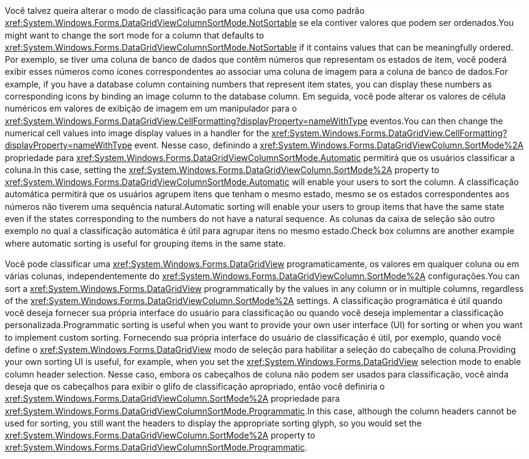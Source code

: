  <span data-ttu-id="932ba-112">Você talvez queira alterar o modo de classificação para uma coluna que usa como padrão <xref:System.Windows.Forms.DataGridViewColumnSortMode.NotSortable> se ela contiver valores que podem ser ordenados.</span><span class="sxs-lookup"><span data-stu-id="932ba-112">You might want to change the sort mode for a column that defaults to <xref:System.Windows.Forms.DataGridViewColumnSortMode.NotSortable> if it contains values that can be meaningfully ordered.</span></span> <span data-ttu-id="932ba-113">Por exemplo, se tiver uma coluna de banco de dados que contêm números que representam os estados de item, você poderá exibir esses números como ícones correspondentes ao associar uma coluna de imagem para a coluna de banco de dados.</span><span class="sxs-lookup"><span data-stu-id="932ba-113">For example, if you have a database column containing numbers that represent item states, you can display these numbers as corresponding icons by binding an image column to the database column.</span></span> <span data-ttu-id="932ba-114">Em seguida, você pode alterar os valores de célula numéricos em valores de exibição de imagem em um manipulador para o <xref:System.Windows.Forms.DataGridView.CellFormatting?displayProperty=nameWithType> eventos.</span><span class="sxs-lookup"><span data-stu-id="932ba-114">You can then change the numerical cell values into image display values in a handler for the <xref:System.Windows.Forms.DataGridView.CellFormatting?displayProperty=nameWithType> event.</span></span> <span data-ttu-id="932ba-115">Nesse caso, definindo a <xref:System.Windows.Forms.DataGridViewColumn.SortMode%2A> propriedade para <xref:System.Windows.Forms.DataGridViewColumnSortMode.Automatic> permitirá que os usuários classificar a coluna.</span><span class="sxs-lookup"><span data-stu-id="932ba-115">In this case, setting the <xref:System.Windows.Forms.DataGridViewColumn.SortMode%2A> property to <xref:System.Windows.Forms.DataGridViewColumnSortMode.Automatic> will enable your users to sort the column.</span></span> <span data-ttu-id="932ba-116">A classificação automática permitirá que os usuários agrupem itens que tenham o mesmo estado, mesmo se os estados correspondentes aos números não tiverem uma sequência natural.</span><span class="sxs-lookup"><span data-stu-id="932ba-116">Automatic sorting will enable your users to group items that have the same state even if the states corresponding to the numbers do not have a natural sequence.</span></span> <span data-ttu-id="932ba-117">As colunas da caixa de seleção são outro exemplo no qual a classificação automática é útil para agrupar itens no mesmo estado.</span><span class="sxs-lookup"><span data-stu-id="932ba-117">Check box columns are another example where automatic sorting is useful for grouping items in the same state.</span></span>  
  
 <span data-ttu-id="932ba-118">Você pode classificar uma <xref:System.Windows.Forms.DataGridView> programaticamente, os valores em qualquer coluna ou em várias colunas, independentemente do <xref:System.Windows.Forms.DataGridViewColumn.SortMode%2A> configurações.</span><span class="sxs-lookup"><span data-stu-id="932ba-118">You can sort a <xref:System.Windows.Forms.DataGridView> programmatically by the values in any column or in multiple columns, regardless of the <xref:System.Windows.Forms.DataGridViewColumn.SortMode%2A> settings.</span></span> <span data-ttu-id="932ba-119">A classificação programática é útil quando você deseja fornecer sua própria interface do usuário para classificação ou quando você deseja implementar a classificação personalizada.</span><span class="sxs-lookup"><span data-stu-id="932ba-119">Programmatic sorting is useful when you want to provide your own user interface (UI) for sorting or when you want to implement custom sorting.</span></span> <span data-ttu-id="932ba-120">Fornecendo sua própria interface do usuário de classificação é útil, por exemplo, quando você define o <xref:System.Windows.Forms.DataGridView> modo de seleção para habilitar a seleção do cabeçalho de coluna.</span><span class="sxs-lookup"><span data-stu-id="932ba-120">Providing your own sorting UI is useful, for example, when you set the <xref:System.Windows.Forms.DataGridView> selection mode to enable column header selection.</span></span> <span data-ttu-id="932ba-121">Nesse caso, embora os cabeçalhos de coluna não podem ser usados para classificação, você ainda deseja que os cabeçalhos para exibir o glifo de classificação apropriado, então você definiria o <xref:System.Windows.Forms.DataGridViewColumn.SortMode%2A> propriedade para <xref:System.Windows.Forms.DataGridViewColumnSortMode.Programmatic>.</span><span class="sxs-lookup"><span data-stu-id="932ba-121">In this case, although the column headers cannot be used for sorting, you still want the headers to display the appropriate sorting glyph, so you would set the <xref:System.Windows.Forms.DataGridViewColumn.SortMode%2A> property to <xref:System.Windows.Forms.DataGridViewColumnSortMode.Programmatic>.</span></span>  
  